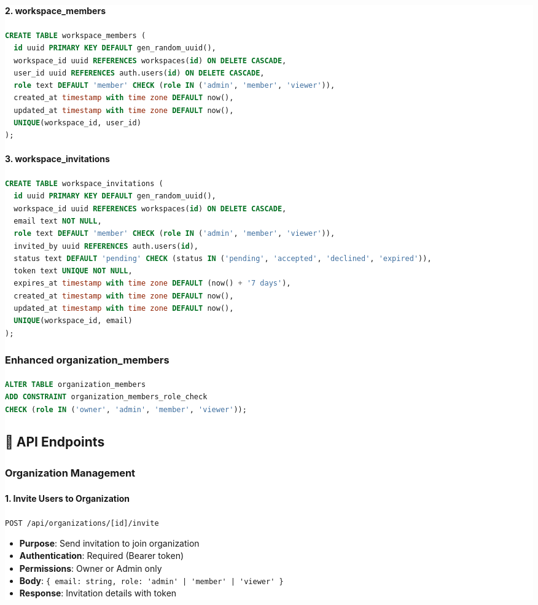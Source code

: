 #### 2. **workspace_members**

```sql
CREATE TABLE workspace_members (
  id uuid PRIMARY KEY DEFAULT gen_random_uuid(),
  workspace_id uuid REFERENCES workspaces(id) ON DELETE CASCADE,
  user_id uuid REFERENCES auth.users(id) ON DELETE CASCADE,
  role text DEFAULT 'member' CHECK (role IN ('admin', 'member', 'viewer')),
  created_at timestamp with time zone DEFAULT now(),
  updated_at timestamp with time zone DEFAULT now(),
  UNIQUE(workspace_id, user_id)
);
```

#### 3. **workspace_invitations**

```sql
CREATE TABLE workspace_invitations (
  id uuid PRIMARY KEY DEFAULT gen_random_uuid(),
  workspace_id uuid REFERENCES workspaces(id) ON DELETE CASCADE,
  email text NOT NULL,
  role text DEFAULT 'member' CHECK (role IN ('admin', 'member', 'viewer')),
  invited_by uuid REFERENCES auth.users(id),
  status text DEFAULT 'pending' CHECK (status IN ('pending', 'accepted', 'declined', 'expired')),
  token text UNIQUE NOT NULL,
  expires_at timestamp with time zone DEFAULT (now() + '7 days'),
  created_at timestamp with time zone DEFAULT now(),
  updated_at timestamp with time zone DEFAULT now(),
  UNIQUE(workspace_id, email)
);
```

### **Enhanced organization_members**

```sql
ALTER TABLE organization_members
ADD CONSTRAINT organization_members_role_check
CHECK (role IN ('owner', 'admin', 'member', 'viewer'));
```

## 🔧 **API Endpoints**

### **Organization Management**

#### 1. **Invite Users to Organization**

```
POST /api/organizations/[id]/invite
```

- **Purpose**: Send invitation to join organization
- **Authentication**: Required (Bearer token)
- **Permissions**: Owner or Admin only
- **Body**: `{ email: string, role: 'admin' | 'member' | 'viewer' }`
- **Response**: Invitation details with token
